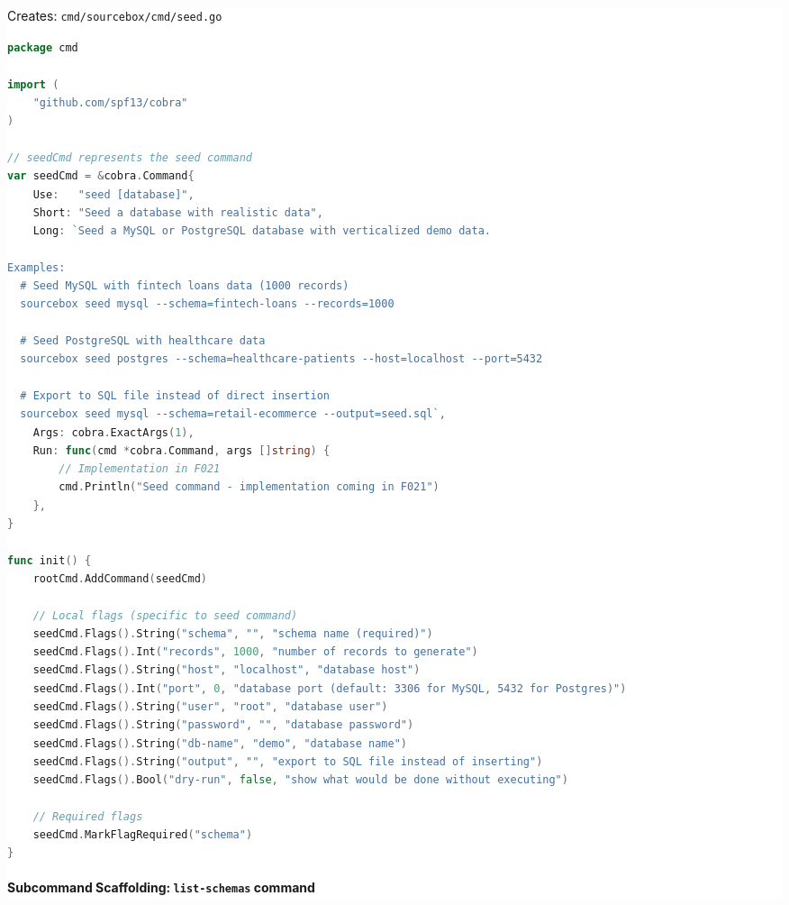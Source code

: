 Creates: `cmd/sourcebox/cmd/seed.go`

```go
package cmd

import (
	"github.com/spf13/cobra"
)

// seedCmd represents the seed command
var seedCmd = &cobra.Command{
	Use:   "seed [database]",
	Short: "Seed a database with realistic data",
	Long: `Seed a MySQL or PostgreSQL database with verticalized demo data.

Examples:
  # Seed MySQL with fintech loans data (1000 records)
  sourcebox seed mysql --schema=fintech-loans --records=1000

  # Seed PostgreSQL with healthcare data
  sourcebox seed postgres --schema=healthcare-patients --host=localhost --port=5432

  # Export to SQL file instead of direct insertion
  sourcebox seed mysql --schema=retail-ecommerce --output=seed.sql`,
	Args: cobra.ExactArgs(1),
	Run: func(cmd *cobra.Command, args []string) {
		// Implementation in F021
		cmd.Println("Seed command - implementation coming in F021")
	},
}

func init() {
	rootCmd.AddCommand(seedCmd)

	// Local flags (specific to seed command)
	seedCmd.Flags().String("schema", "", "schema name (required)")
	seedCmd.Flags().Int("records", 1000, "number of records to generate")
	seedCmd.Flags().String("host", "localhost", "database host")
	seedCmd.Flags().Int("port", 0, "database port (default: 3306 for MySQL, 5432 for Postgres)")
	seedCmd.Flags().String("user", "root", "database user")
	seedCmd.Flags().String("password", "", "database password")
	seedCmd.Flags().String("db-name", "demo", "database name")
	seedCmd.Flags().String("output", "", "export to SQL file instead of inserting")
	seedCmd.Flags().Bool("dry-run", false, "show what would be done without executing")

	// Required flags
	seedCmd.MarkFlagRequired("schema")
}
```

#### Subcommand Scaffolding: `list-schemas` command
